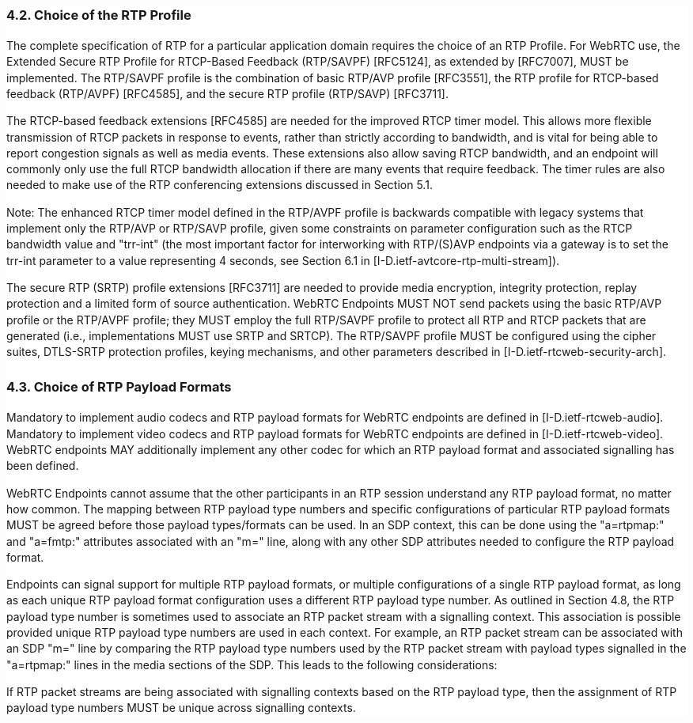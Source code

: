 ### 4.2. Choice of the RTP Profile

The complete specification of RTP for a particular application domain requires the choice of an RTP Profile.  For WebRTC use, the Extended Secure RTP Profile for RTCP-Based Feedback (RTP/SAVPF) [RFC5124], as extended by [RFC7007], MUST be implemented.  The RTP/SAVPF profile is the combination of basic RTP/AVP profile [RFC3551], the RTP profile for RTCP-based feedback (RTP/AVPF) [RFC4585], and the secure RTP profile (RTP/SAVP) [RFC3711].

The RTCP-based feedback extensions [RFC4585] are needed for the improved RTCP timer model.  This allows more flexible transmission of RTCP packets in response to events, rather than strictly according to bandwidth, and is vital for being able to report congestion signals as well as media events.  These extensions also allow saving RTCP bandwidth, and an endpoint will commonly only use the full RTCP bandwidth allocation if there are many events that require feedback. The timer rules are also needed to make use of the RTP conferencing extensions discussed in Section 5.1.

Note: The enhanced RTCP timer model defined in the RTP/AVPF profile is backwards compatible with legacy systems that implement only the RTP/AVP or RTP/SAVP profile, given some constraints on parameter configuration such as the RTCP bandwidth value and "trr-int" (the most important factor for interworking with RTP/(S)AVP endpoints via a gateway is to set the trr-int parameter to a value representing 4 seconds, see Section 6.1 in [I-D.ietf-avtcore-rtp-multi-stream]).

The secure RTP (SRTP) profile extensions [RFC3711] are needed to provide media encryption, integrity protection, replay protection and a limited form of source authentication.  WebRTC Endpoints MUST NOT send packets using the basic RTP/AVP profile or the RTP/AVPF profile; they MUST employ the full RTP/SAVPF profile to protect all RTP and RTCP packets that are generated (i.e., implementations MUST use SRTP and SRTCP).  The RTP/SAVPF profile MUST be configured using the cipher suites, DTLS-SRTP protection profiles, keying mechanisms, and other parameters described in [I-D.ietf-rtcweb-security-arch].

### 4.3. Choice of RTP Payload Formats

Mandatory to implement audio codecs and RTP payload formats for WebRTC endpoints are defined in [I-D.ietf-rtcweb-audio].  Mandatory to implement video codecs and RTP payload formats for WebRTC endpoints are defined in [I-D.ietf-rtcweb-video].  WebRTC endpoints MAY additionally implement any other codec for which an RTP payload format and associated signalling has been defined.

WebRTC Endpoints cannot assume that the other participants in an RTP session understand any RTP payload format, no matter how common.  The mapping between RTP payload type numbers and specific configurations of particular RTP payload formats MUST be agreed before those payload types/formats can be used.  In an SDP context, this can be done using the "a=rtpmap:" and "a=fmtp:" attributes associated with an "m=" line, along with any other SDP attributes needed to configure the RTP payload format.

Endpoints can signal support for multiple RTP payload formats, or multiple configurations of a single RTP payload format, as long as each unique RTP payload format configuration uses a different RTP payload type number.  As outlined in Section 4.8, the RTP payload type number is sometimes used to associate an RTP packet stream with a signalling context.  This association is possible provided unique RTP payload type numbers are used in each context.  For example, an RTP packet stream can be associated with an SDP "m=" line by comparing the RTP payload type numbers used by the RTP packet stream with payload types signalled in the "a=rtpmap:" lines in the media sections of the SDP.  This leads to the following considerations:

If RTP packet streams are being associated with signalling contexts based on the RTP payload type, then the assignment of RTP payload type numbers MUST be unique across signalling contexts.
